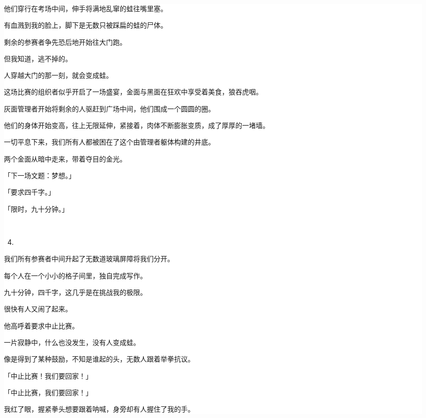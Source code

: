 
他们穿行在考场中间，伸手将满地乱窜的蛙往嘴里塞。


有血溅到我的脸上，脚下是无数只被踩扁的蛙的尸体。


剩余的参赛者争先恐后地开始往大门跑。


但我知道，逃不掉的。


人穿越大门的那一刻，就会变成蛙。


这场比赛的组织者似乎开启了一场盛宴，金面与黑面在狂欢中享受着美食，狼吞虎咽。


灰面管理者开始将剩余的人驱赶到广场中间，他们围成一个圆圆的圈。


他们的身体开始变高，往上无限延伸，紧接着，肉体不断膨胀变质，成了厚厚的一堵墙。


一切平息下来，我们所有人都被困在了这个由管理者躯体构建的井底。


两个金面从暗中走来，带着夺目的金光。


「下一场文题：梦想。」


「要求四千字。」


「限时，九十分钟。」


 


4.


我们所有参赛者中间升起了无数道玻璃屏障将我们分开。


每个人在一个小小的格子间里，独自完成写作。


九十分钟，四千字，这几乎是在挑战我的极限。


很快有人又闹了起来。


他高呼着要求中止比赛。


一片寂静中，什么也没发生，没有人变成蛙。


像是得到了某种鼓励，不知是谁起的头，无数人跟着举拳抗议。


「中止比赛！我们要回家！」


「中止比赛，我们要回家！」


我红了眼，握紧拳头想要跟着呐喊，身旁却有人握住了我的手。
